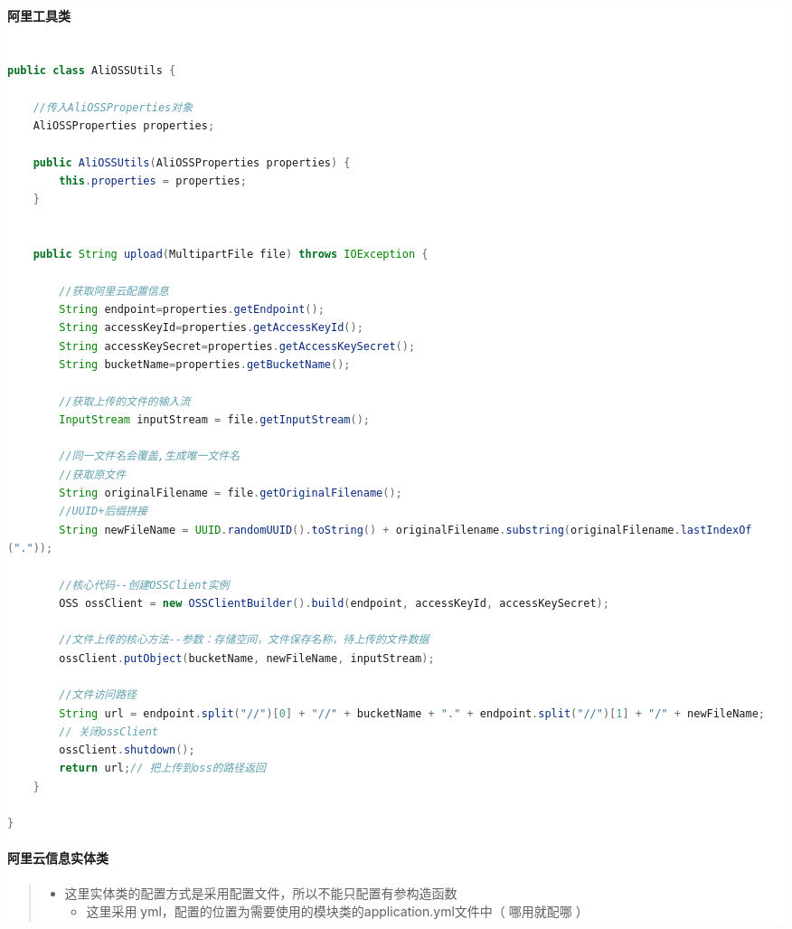 #### **阿里工具类**

```java

public class AliOSSUtils {

    //传入AliOSSProperties对象
    AliOSSProperties properties;

    public AliOSSUtils(AliOSSProperties properties) {
        this.properties = properties;
    }


    public String upload(MultipartFile file) throws IOException {

        //获取阿里云配置信息
        String endpoint=properties.getEndpoint();
        String accessKeyId=properties.getAccessKeyId();
        String accessKeySecret=properties.getAccessKeySecret();
        String bucketName=properties.getBucketName();

        //获取上传的文件的输入流
        InputStream inputStream = file.getInputStream();

        //同一文件名会覆盖,生成唯一文件名
        //获取原文件
        String originalFilename = file.getOriginalFilename();
        //UUID+后缀拼接
        String newFileName = UUID.randomUUID().toString() + originalFilename.substring(originalFilename.lastIndexOf("."));

        //核心代码--创建OSSClient实例
        OSS ossClient = new OSSClientBuilder().build(endpoint, accessKeyId, accessKeySecret);

        //文件上传的核心方法--参数：存储空间，文件保存名称，待上传的文件数据
        ossClient.putObject(bucketName, newFileName, inputStream);

        //文件访问路径
        String url = endpoint.split("//")[0] + "//" + bucketName + "." + endpoint.split("//")[1] + "/" + newFileName;
        // 关闭ossClient
        ossClient.shutdown();
        return url;// 把上传到oss的路径返回
    }

}
```

#### **阿里云信息实体类**

> - 这里实体类的配置方式是采用配置文件，所以不能只配置有参构造函数
>   - 这里采用 yml，配置的位置为需要使用的模块类的application.yml文件中（ 哪用就配哪 ）